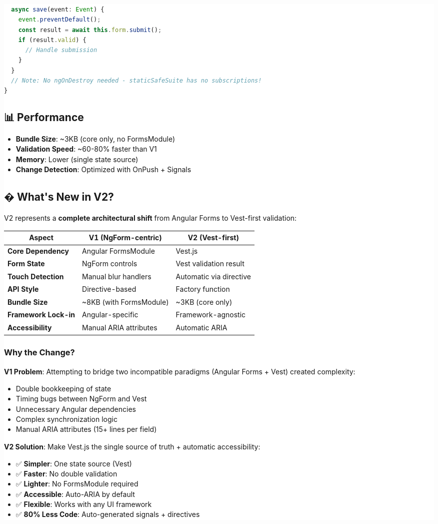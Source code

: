 ```typescript
  async save(event: Event) {
    event.preventDefault();
    const result = await this.form.submit();
    if (result.valid) {
      // Handle submission
    }
  }
  // Note: No ngOnDestroy needed - staticSafeSuite has no subscriptions!
}
```

## 📊 Performance

- **Bundle Size**: ~3KB (core only, no FormsModule)
- **Validation Speed**: ~60-80% faster than V1
- **Memory**: Lower (single state source)
- **Change Detection**: Optimized with OnPush + Signals

## � What's New in V2?

V2 represents a **complete architectural shift** from Angular Forms to Vest-first validation:

| Aspect                | V1 (NgForm-centric)     | V2 (Vest-first)         |
| --------------------- | ----------------------- | ----------------------- |
| **Core Dependency**   | Angular FormsModule     | Vest.js                 |
| **Form State**        | NgForm controls         | Vest validation result  |
| **Touch Detection**   | Manual blur handlers    | Automatic via directive |
| **API Style**         | Directive-based         | Factory function        |
| **Bundle Size**       | ~8KB (with FormsModule) | ~3KB (core only)        |
| **Framework Lock-in** | Angular-specific        | Framework-agnostic      |
| **Accessibility**     | Manual ARIA attributes  | Automatic ARIA          |

### Why the Change?

**V1 Problem**: Attempting to bridge two incompatible paradigms (Angular Forms + Vest) created complexity:

- Double bookkeeping of state
- Timing bugs between NgForm and Vest
- Unnecessary Angular dependencies
- Complex synchronization logic
- Manual ARIA attributes (15+ lines per field)

**V2 Solution**: Make Vest.js the single source of truth + automatic accessibility:

- ✅ **Simpler**: One state source (Vest)
- ✅ **Faster**: No double validation
- ✅ **Lighter**: No FormsModule required
- ✅ **Accessible**: Auto-ARIA by default
- ✅ **Flexible**: Works with any UI framework
- ✅ **80% Less Code**: Auto-generated signals + directives
